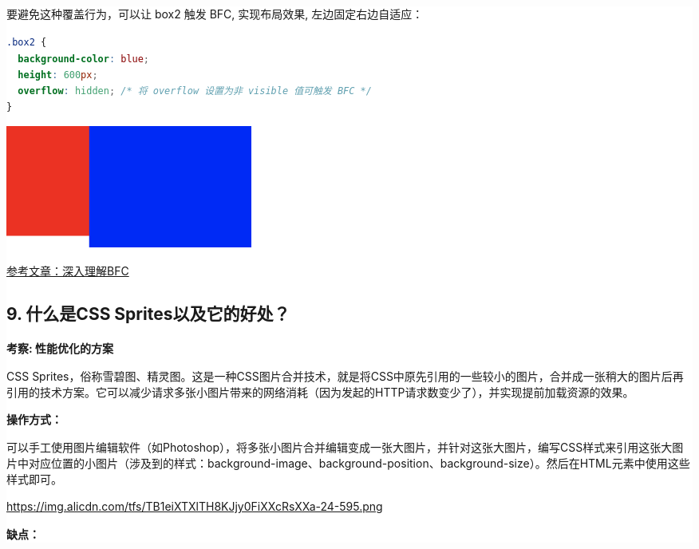 要避免这种覆盖行为，可以让 box2 触发 BFC,  实现布局效果, 左边固定右边自适应：

```css
.box2 {
  background-color: blue;
  height: 600px;
  overflow: hidden; /* 将 overflow 设置为非 visible 值可触发 BFC */
}

```

<img src="./images/image-20210217145504963.png" alt="image-20210217145504963" style="zoom:30%;" />



[参考文章：深入理解BFC](https://www.cnblogs.com/xiaohuochai/p/5248536.html)



## 9. 什么是CSS Sprites以及它的好处？

**考察: 性能优化的方案**

CSS Sprites，俗称雪碧图、精灵图。这是一种CSS图片合并技术，就是将CSS中原先引用的一些较小的图片，合并成一张稍大的图片后再引用的技术方案。它可以减少请求多张小图片带来的网络消耗（因为发起的HTTP请求数变少了），并实现提前加载资源的效果。

**操作方式：**

可以手工使用图片编辑软件（如Photoshop），将多张小图片合并编辑变成一张大图片，并针对这张大图片，编写CSS样式来引用这张大图片中对应位置的小图片（涉及到的样式：background-image、background-position、background-size）。然后在HTML元素中使用这些样式即可。

https://img.alicdn.com/tfs/TB1eiXTXlTH8KJjy0FiXXcRsXXa-24-595.png

**缺点：**
